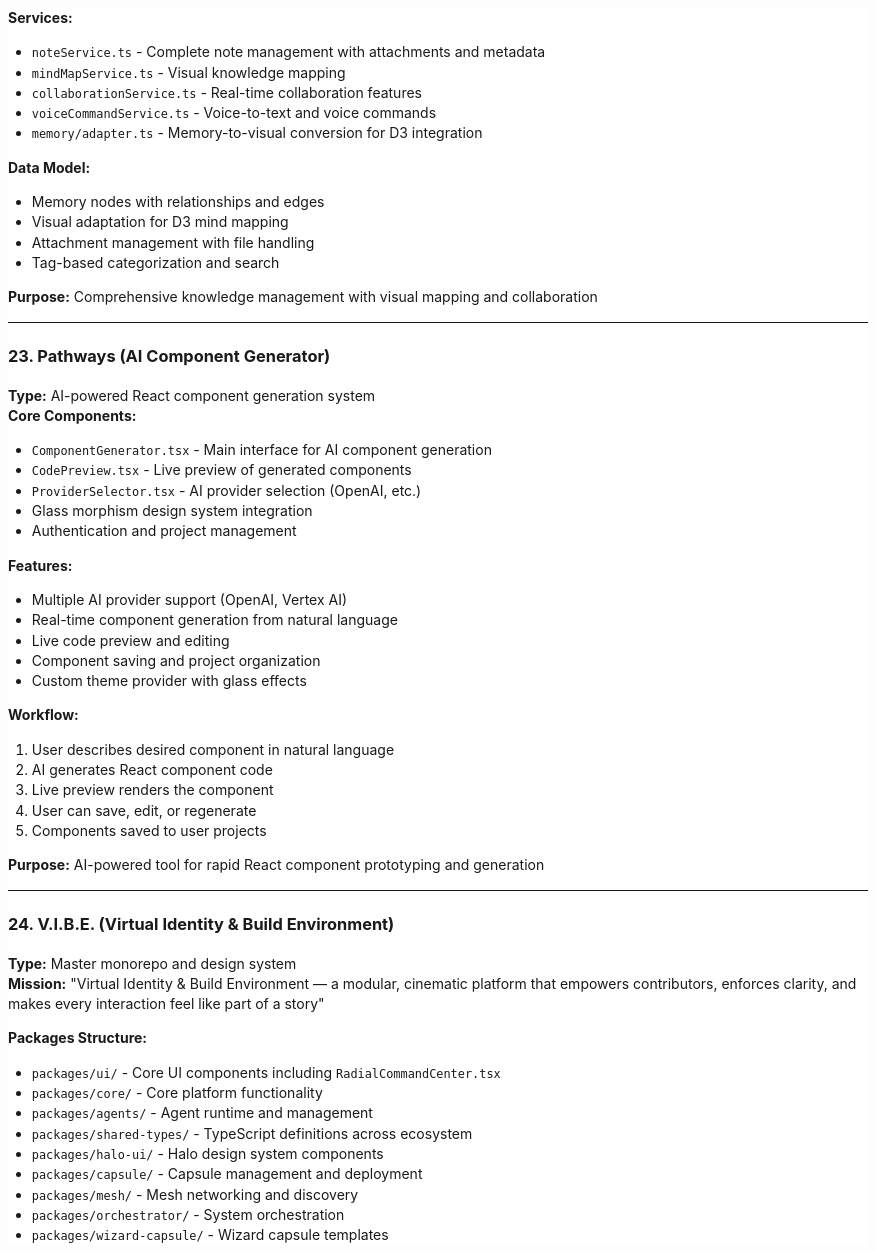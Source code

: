 **Services:**
- `noteService.ts` - Complete note management with attachments and metadata
- `mindMapService.ts` - Visual knowledge mapping
- `collaborationService.ts` - Real-time collaboration features
- `voiceCommandService.ts` - Voice-to-text and voice commands
- `memory/adapter.ts` - Memory-to-visual conversion for D3 integration

**Data Model:**
- Memory nodes with relationships and edges
- Visual adaptation for D3 mind mapping
- Attachment management with file handling
- Tag-based categorization and search

**Purpose:** Comprehensive knowledge management with visual mapping and collaboration

---

### **23. Pathways (AI Component Generator)**
**Type:** AI-powered React component generation system  
**Core Components:**
- `ComponentGenerator.tsx` - Main interface for AI component generation
- `CodePreview.tsx` - Live preview of generated components
- `ProviderSelector.tsx` - AI provider selection (OpenAI, etc.)
- Glass morphism design system integration
- Authentication and project management

**Features:**
- Multiple AI provider support (OpenAI, Vertex AI)
- Real-time component generation from natural language
- Live code preview and editing
- Component saving and project organization
- Custom theme provider with glass effects

**Workflow:**
1. User describes desired component in natural language
2. AI generates React component code
3. Live preview renders the component
4. User can save, edit, or regenerate
5. Components saved to user projects

**Purpose:** AI-powered tool for rapid React component prototyping and generation

---

### **24. V.I.B.E. (Virtual Identity & Build Environment)**
**Type:** Master monorepo and design system  
**Mission:** "Virtual Identity & Build Environment — a modular, cinematic platform that empowers contributors, enforces clarity, and makes every interaction feel like part of a story"

**Packages Structure:**
- `packages/ui/` - Core UI components including `RadialCommandCenter.tsx`
- `packages/core/` - Core platform functionality
- `packages/agents/` - Agent runtime and management
- `packages/shared-types/` - TypeScript definitions across ecosystem
- `packages/halo-ui/` - Halo design system components
- `packages/capsule/` - Capsule management and deployment
- `packages/mesh/` - Mesh networking and discovery
- `packages/orchestrator/` - System orchestration
- `packages/wizard-capsule/` - Wizard capsule templates
